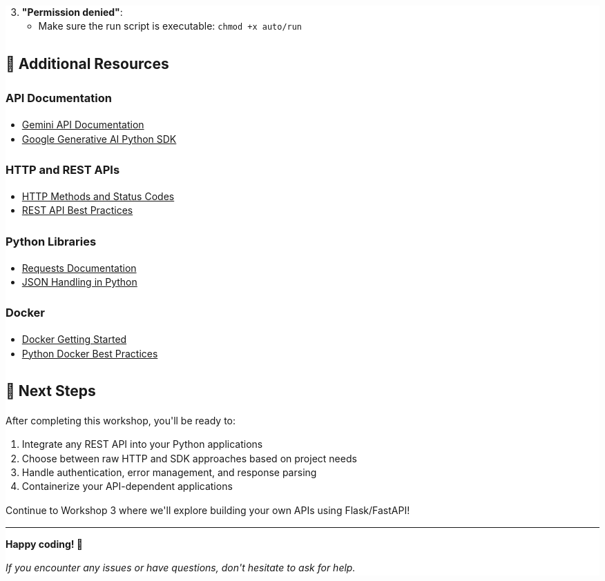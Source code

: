 3. **"Permission denied"**:
   - Make sure the run script is executable: `chmod +x auto/run`

## 📖 Additional Resources

### API Documentation
- [Gemini API Documentation](https://ai.google.dev/docs)
- [Google Generative AI Python SDK](https://github.com/google/generative-ai-python)

### HTTP and REST APIs
- [HTTP Methods and Status Codes](https://developer.mozilla.org/en-US/docs/Web/HTTP)
- [REST API Best Practices](https://restfulapi.net/)

### Python Libraries
- [Requests Documentation](https://requests.readthedocs.io/)
- [JSON Handling in Python](https://docs.python.org/3/library/json.html)

### Docker
- [Docker Getting Started](https://docs.docker.com/get-started/)
- [Python Docker Best Practices](https://docs.docker.com/language/python/)

## 🤝 Next Steps

After completing this workshop, you'll be ready to:
1. Integrate any REST API into your Python applications
2. Choose between raw HTTP and SDK approaches based on project needs
3. Handle authentication, error management, and response parsing
4. Containerize your API-dependent applications

Continue to Workshop 3 where we'll explore building your own APIs using Flask/FastAPI!

---

**Happy coding! 🚀**

*If you encounter any issues or have questions, don't hesitate to ask for help.*
